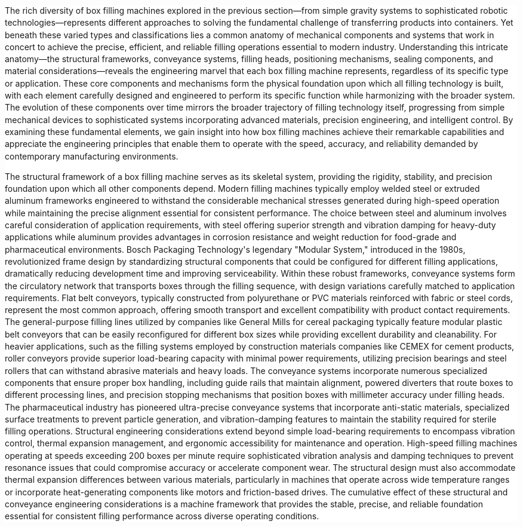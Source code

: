 The rich diversity of box filling machines explored in the previous section—from simple gravity systems to sophisticated robotic technologies—represents different approaches to solving the fundamental challenge of transferring products into containers. Yet beneath these varied types and classifications lies a common anatomy of mechanical components and systems that work in concert to achieve the precise, efficient, and reliable filling operations essential to modern industry. Understanding this intricate anatomy—the structural frameworks, conveyance systems, filling heads, positioning mechanisms, sealing components, and material considerations—reveals the engineering marvel that each box filling machine represents, regardless of its specific type or application. These core components and mechanisms form the physical foundation upon which all filling technology is built, with each element carefully designed and engineered to perform its specific function while harmonizing with the broader system. The evolution of these components over time mirrors the broader trajectory of filling technology itself, progressing from simple mechanical devices to sophisticated systems incorporating advanced materials, precision engineering, and intelligent control. By examining these fundamental elements, we gain insight into how box filling machines achieve their remarkable capabilities and appreciate the engineering principles that enable them to operate with the speed, accuracy, and reliability demanded by contemporary manufacturing environments.

The structural framework of a box filling machine serves as its skeletal system, providing the rigidity, stability, and precision foundation upon which all other components depend. Modern filling machines typically employ welded steel or extruded aluminum frameworks engineered to withstand the considerable mechanical stresses generated during high-speed operation while maintaining the precise alignment essential for consistent performance. The choice between steel and aluminum involves careful consideration of application requirements, with steel offering superior strength and vibration damping for heavy-duty applications while aluminum provides advantages in corrosion resistance and weight reduction for food-grade and pharmaceutical environments. Bosch Packaging Technology's legendary "Modular System," introduced in the 1980s, revolutionized frame design by standardizing structural components that could be configured for different filling applications, dramatically reducing development time and improving serviceability. Within these robust frameworks, conveyance systems form the circulatory network that transports boxes through the filling sequence, with design variations carefully matched to application requirements. Flat belt conveyors, typically constructed from polyurethane or PVC materials reinforced with fabric or steel cords, represent the most common approach, offering smooth transport and excellent compatibility with product contact requirements. The general-purpose filling lines utilized by companies like General Mills for cereal packaging typically feature modular plastic belt conveyors that can be easily reconfigured for different box sizes while providing excellent durability and cleanability. For heavier applications, such as the filling systems employed by construction materials companies like CEMEX for cement products, roller conveyors provide superior load-bearing capacity with minimal power requirements, utilizing precision bearings and steel rollers that can withstand abrasive materials and heavy loads. The conveyance systems incorporate numerous specialized components that ensure proper box handling, including guide rails that maintain alignment, powered diverters that route boxes to different processing lines, and precision stopping mechanisms that position boxes with millimeter accuracy under filling heads. The pharmaceutical industry has pioneered ultra-precise conveyance systems that incorporate anti-static materials, specialized surface treatments to prevent particle generation, and vibration-damping features to maintain the stability required for sterile filling operations. Structural engineering considerations extend beyond simple load-bearing requirements to encompass vibration control, thermal expansion management, and ergonomic accessibility for maintenance and operation. High-speed filling machines operating at speeds exceeding 200 boxes per minute require sophisticated vibration analysis and damping techniques to prevent resonance issues that could compromise accuracy or accelerate component wear. The structural design must also accommodate thermal expansion differences between various materials, particularly in machines that operate across wide temperature ranges or incorporate heat-generating components like motors and friction-based drives. The cumulative effect of these structural and conveyance engineering considerations is a machine framework that provides the stable, precise, and reliable foundation essential for consistent filling performance across diverse operating conditions.
